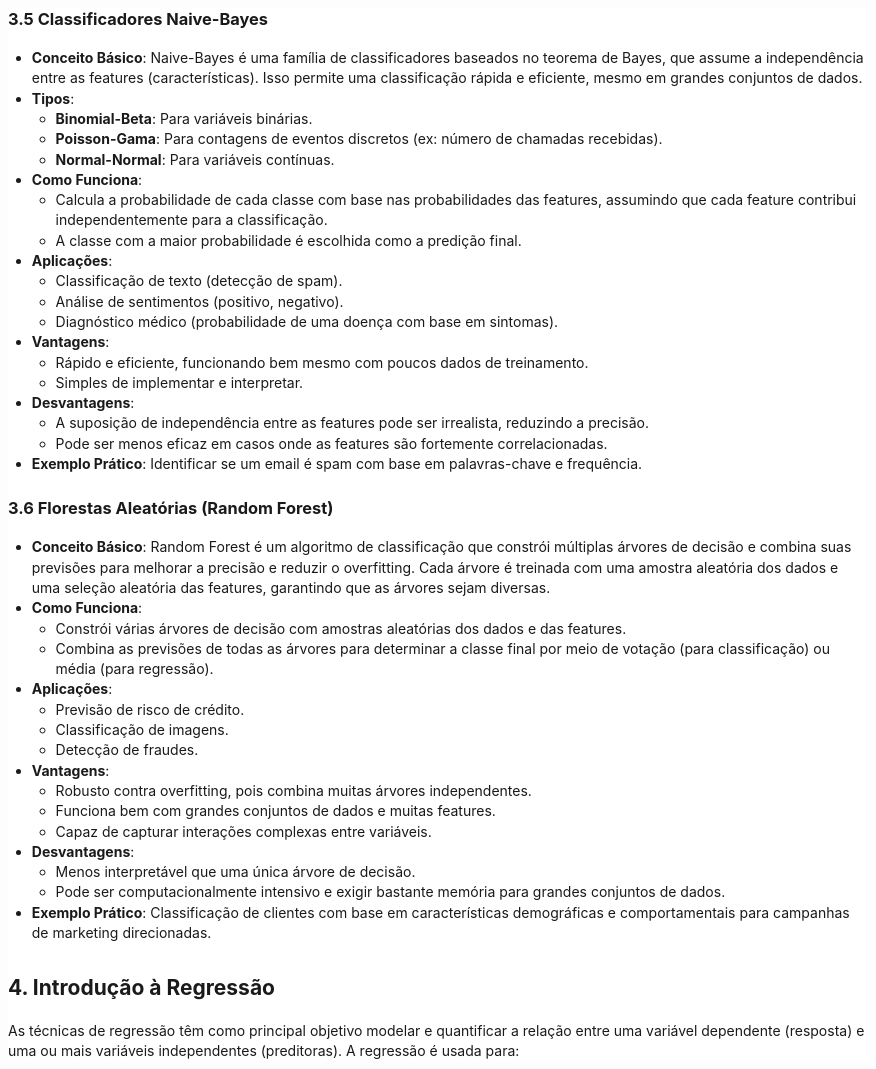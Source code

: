 ### 3.5 Classificadores Naive-Bayes
- **Conceito Básico**: Naive-Bayes é uma família de classificadores baseados no teorema de Bayes, que assume a independência entre as features (características). Isso permite uma classificação rápida e eficiente, mesmo em grandes conjuntos de dados.
- **Tipos**:
  - **Binomial-Beta**: Para variáveis binárias.
  - **Poisson-Gama**: Para contagens de eventos discretos (ex: número de chamadas recebidas).
  - **Normal-Normal**: Para variáveis contínuas.
- **Como Funciona**:
  - Calcula a probabilidade de cada classe com base nas probabilidades das features, assumindo que cada feature contribui independentemente para a classificação.
  - A classe com a maior probabilidade é escolhida como a predição final.
- **Aplicações**:
  - Classificação de texto (detecção de spam).
  - Análise de sentimentos (positivo, negativo).
  - Diagnóstico médico (probabilidade de uma doença com base em sintomas).
- **Vantagens**:
  - Rápido e eficiente, funcionando bem mesmo com poucos dados de treinamento.
  - Simples de implementar e interpretar.
- **Desvantagens**:
  - A suposição de independência entre as features pode ser irrealista, reduzindo a precisão.
  - Pode ser menos eficaz em casos onde as features são fortemente correlacionadas.
- **Exemplo Prático**: Identificar se um email é spam com base em palavras-chave e frequência.

### 3.6 Florestas Aleatórias (Random Forest)
- **Conceito Básico**: Random Forest é um algoritmo de classificação que constrói múltiplas árvores de decisão e combina suas previsões para melhorar a precisão e reduzir o overfitting. Cada árvore é treinada com uma amostra aleatória dos dados e uma seleção aleatória das features, garantindo que as árvores sejam diversas.
- **Como Funciona**:
  - Constrói várias árvores de decisão com amostras aleatórias dos dados e das features.
  - Combina as previsões de todas as árvores para determinar a classe final por meio de votação (para classificação) ou média (para regressão).
- **Aplicações**:
  - Previsão de risco de crédito.
  - Classificação de imagens.
  - Detecção de fraudes.
- **Vantagens**:
  - Robusto contra overfitting, pois combina muitas árvores independentes.
  - Funciona bem com grandes conjuntos de dados e muitas features.
  - Capaz de capturar interações complexas entre variáveis.
- **Desvantagens**:
  - Menos interpretável que uma única árvore de decisão.
  - Pode ser computacionalmente intensivo e exigir bastante memória para grandes conjuntos de dados.
- **Exemplo Prático**: Classificação de clientes com base em características demográficas e comportamentais para campanhas de marketing direcionadas.

## 4. Introdução à Regressão

As técnicas de regressão têm como principal objetivo modelar e quantificar a relação entre uma variável dependente (resposta) e uma ou mais variáveis independentes (preditoras). A regressão é usada para:
